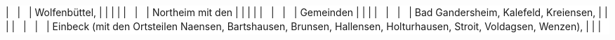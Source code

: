|                                       |                                                                                                           |                                                                                         Wolfenbüttel,                                                                                         |                                                                                                                                                                                                                                                                                                                                        |                                                                                                                                                                                                                                                                                                    |                                                                                                                                                                            |
|                                       |                                                                                                           |                                                                                       Northeim mit den                                                                                        |                                                                                                                                                                                                                                                                                                                                        |                                                                                                                                                                                                                                                                                                    |                                                                                                                                                                            |
|                                       |                                                                                                           |                                                                                                                                                                                               |                                                                                                                                                               Gemeinden                                                                                                                                                                |                                                                                                                                                                                                                                                                                                    |                                                                                                                                                                            |
|                                       |                                                                                                           |                                                                                                                                                                                               |                                                                                                                                                 Bad Gandersheim, Kalefeld, Kreiensen,                                                                                                                                                  |                                                                                                                                                                                                                                                                                                    |                                                                                                                                                                            |
|                                       |                                                                                                           |                                                                                                                                                                                               |                                                                                                            Einbeck (mit den Ortsteilen Naensen, Bartshausen, Brunsen, Hallensen, Holturhausen, Stroit, Voldagsen, Wenzen),                                                                                                             |                                                                                                                                                                                                                                                                                                    |                                                                                                                                                                            |